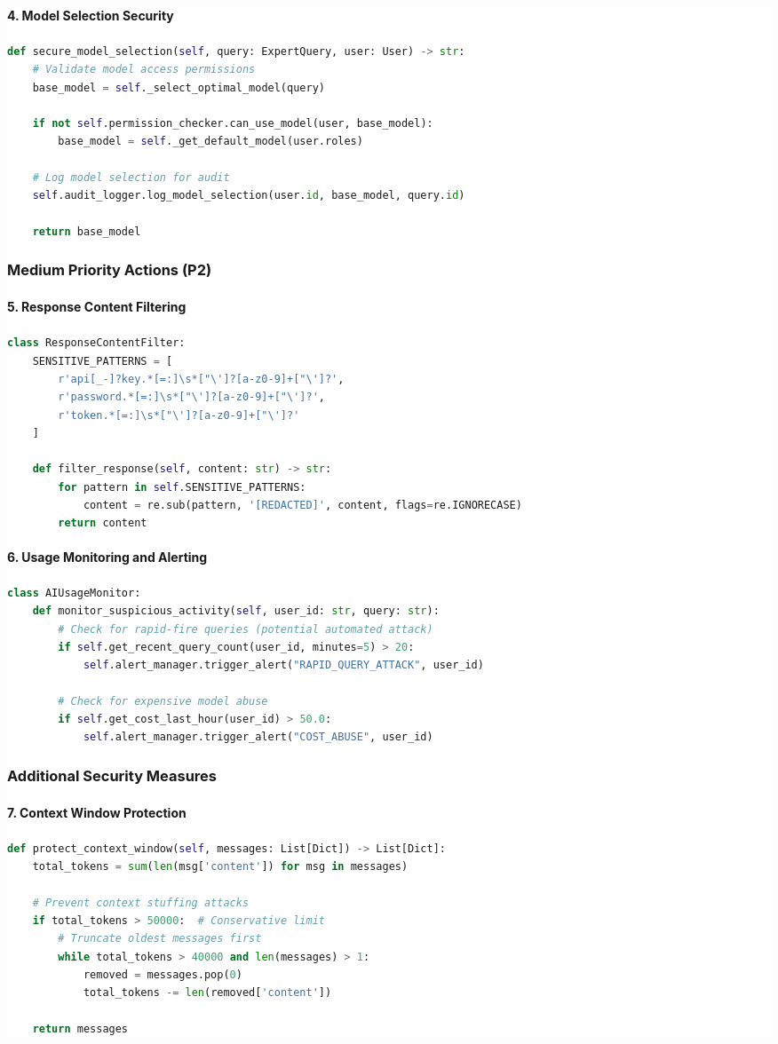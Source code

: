 #### 4. Model Selection Security
```python
def secure_model_selection(self, query: ExpertQuery, user: User) -> str:
    # Validate model access permissions
    base_model = self._select_optimal_model(query)
    
    if not self.permission_checker.can_use_model(user, base_model):
        base_model = self._get_default_model(user.roles)
    
    # Log model selection for audit
    self.audit_logger.log_model_selection(user.id, base_model, query.id)
    
    return base_model
```

### Medium Priority Actions (P2)

#### 5. Response Content Filtering
```python
class ResponseContentFilter:
    SENSITIVE_PATTERNS = [
        r'api[_-]?key.*[=:]\s*["\']?[a-z0-9]+["\']?',
        r'password.*[=:]\s*["\']?[a-z0-9]+["\']?',
        r'token.*[=:]\s*["\']?[a-z0-9]+["\']?'
    ]
    
    def filter_response(self, content: str) -> str:
        for pattern in self.SENSITIVE_PATTERNS:
            content = re.sub(pattern, '[REDACTED]', content, flags=re.IGNORECASE)
        return content
```

#### 6. Usage Monitoring and Alerting
```python
class AIUsageMonitor:
    def monitor_suspicious_activity(self, user_id: str, query: str):
        # Check for rapid-fire queries (potential automated attack)
        if self.get_recent_query_count(user_id, minutes=5) > 20:
            self.alert_manager.trigger_alert("RAPID_QUERY_ATTACK", user_id)
        
        # Check for expensive model abuse
        if self.get_cost_last_hour(user_id) > 50.0:
            self.alert_manager.trigger_alert("COST_ABUSE", user_id)
```

### Additional Security Measures

#### 7. Context Window Protection
```python
def protect_context_window(self, messages: List[Dict]) -> List[Dict]:
    total_tokens = sum(len(msg['content']) for msg in messages)
    
    # Prevent context stuffing attacks
    if total_tokens > 50000:  # Conservative limit
        # Truncate oldest messages first
        while total_tokens > 40000 and len(messages) > 1:
            removed = messages.pop(0)
            total_tokens -= len(removed['content'])
    
    return messages
```
